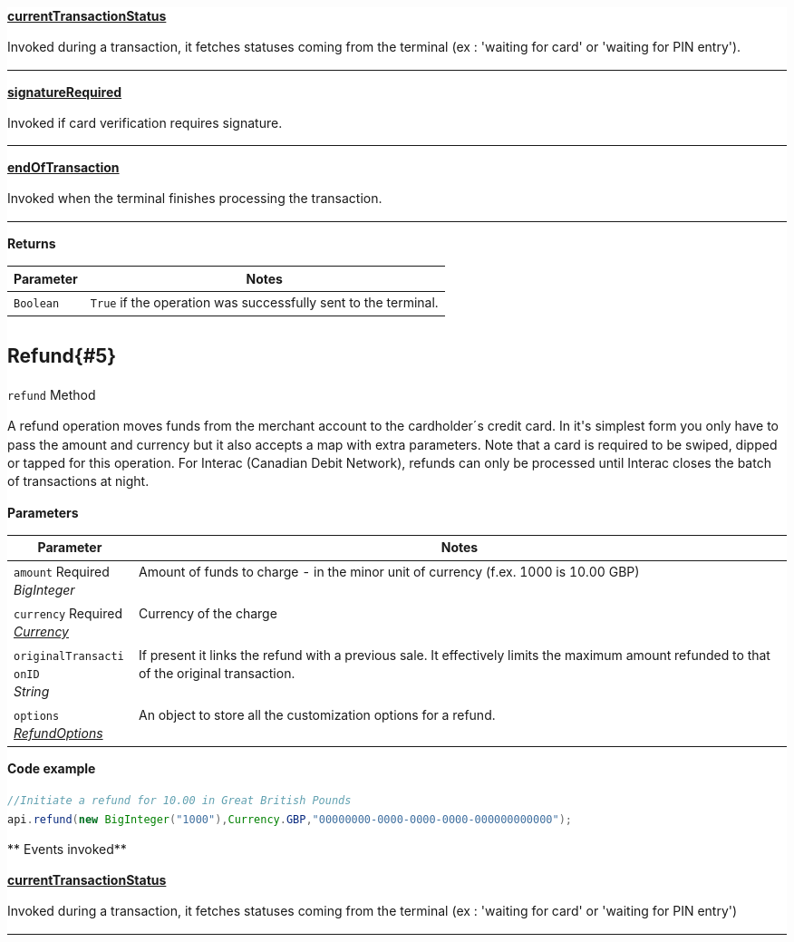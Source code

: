 [**currentTransactionStatus**](androideventlisteners.md#14)

Invoked during a transaction, it fetches statuses coming from the terminal (ex : 'waiting for card' or 'waiting for PIN entry').
***

[**signatureRequired**](androideventlisteners.md#15)

Invoked if card verification requires signature.
***

[**endOfTransaction**](androideventlisteners.md#16)

Invoked when the terminal finishes processing the transaction.
***

**Returns**

| Parameter      | Notes |
| ----------- | ----------- |
| `Boolean`| `True` if the operation was successfully sent to the terminal.|


## Refund{#5}

`refund` <span class="badge badge--info">Method</span>

A refund operation moves funds from the merchant account to the cardholder´s credit card. In it's simplest form you only have to pass the amount and currency but it also accepts a map with extra parameters. Note that a card is required to be swiped, dipped or tapped for this operation. For Interac (Canadian Debit Network), refunds can only be processed until Interac closes the batch of transactions at night.

**Parameters**


| Parameter      | Notes |
| ----------- | ----------- |
| `amount` <span class="badge badge--primary">Required</span>  <br />*BigInteger*     | Amount of funds to charge - in the minor unit of currency (f.ex. 1000 is 10.00 GBP)|
| `currency` <span class="badge badge--primary">Required</span> <br />[*Currency*](androidobjects.md#13)     | Currency of the charge|
| `originalTransactionID` <br />*String*     | If present it links the refund with a previous sale. It effectively limits the maximum amount refunded to that of the original transaction.|
| `options` <br />[*RefundOptions*](androidobjects.md#6)     | An object to store all the customization options for a refund.|

**Code example**

```java
//Initiate a refund for 10.00 in Great British Pounds
api.refund(new BigInteger("1000"),Currency.GBP,"00000000-0000-0000-0000-000000000000");
```

** Events invoked**

[**currentTransactionStatus**](androideventlisteners.md#14)

Invoked during a transaction, it fetches statuses coming from the terminal (ex : 'waiting for card' or 'waiting for PIN entry')
***
